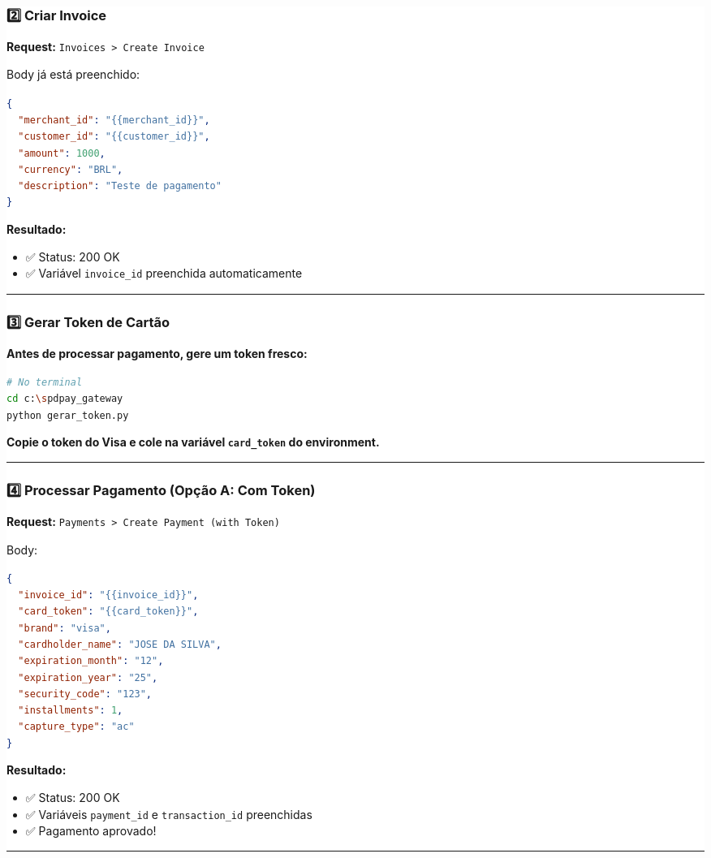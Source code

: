 ### 2️⃣ Criar Invoice

**Request:** `Invoices > Create Invoice`

Body já está preenchido:
```json
{
  "merchant_id": "{{merchant_id}}",
  "customer_id": "{{customer_id}}",
  "amount": 1000,
  "currency": "BRL",
  "description": "Teste de pagamento"
}
```

**Resultado:**
- ✅ Status: 200 OK
- ✅ Variável `invoice_id` preenchida automaticamente

---

### 3️⃣ Gerar Token de Cartão

**Antes de processar pagamento, gere um token fresco:**

```bash
# No terminal
cd c:\spdpay_gateway
python gerar_token.py
```

**Copie o token do Visa e cole na variável `card_token` do environment.**

---

### 4️⃣ Processar Pagamento (Opção A: Com Token)

**Request:** `Payments > Create Payment (with Token)`

Body:
```json
{
  "invoice_id": "{{invoice_id}}",
  "card_token": "{{card_token}}",
  "brand": "visa",
  "cardholder_name": "JOSE DA SILVA",
  "expiration_month": "12",
  "expiration_year": "25",
  "security_code": "123",
  "installments": 1,
  "capture_type": "ac"
}
```

**Resultado:**
- ✅ Status: 200 OK
- ✅ Variáveis `payment_id` e `transaction_id` preenchidas
- ✅ Pagamento aprovado!

---